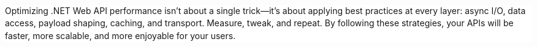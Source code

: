 Optimizing .NET Web API performance isn’t about a single trick—it’s about applying best practices at every layer: async I/O, data access, payload shaping, caching, and transport. Measure, tweak, and repeat.
By following these strategies, your APIs will be faster, more scalable, and more enjoyable for your users.

